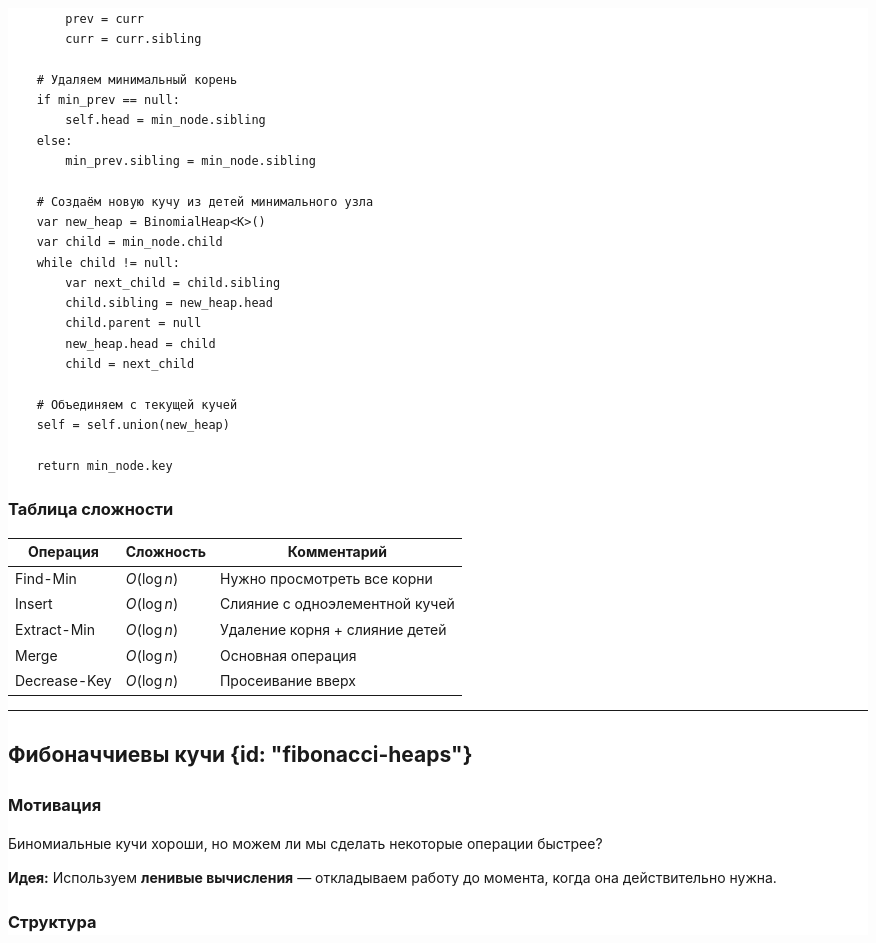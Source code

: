 ```pseudocode
        prev = curr
        curr = curr.sibling
    
    # Удаляем минимальный корень
    if min_prev == null:
        self.head = min_node.sibling
    else:
        min_prev.sibling = min_node.sibling
    
    # Создаём новую кучу из детей минимального узла
    var new_heap = BinomialHeap<K>()
    var child = min_node.child
    while child != null:
        var next_child = child.sibling
        child.sibling = new_heap.head
        child.parent = null
        new_heap.head = child
        child = next_child
    
    # Объединяем с текущей кучей
    self = self.union(new_heap)
    
    return min_node.key
```

### Таблица сложности

| Операция | Сложность | Комментарий |
|----------|-----------|-------------|
| Find-Min | $O(\log n)$ | Нужно просмотреть все корни |
| Insert | $O(\log n)$ | Слияние с одноэлементной кучей |
| Extract-Min | $O(\log n)$ | Удаление корня + слияние детей |
| Merge | $O(\log n)$ | Основная операция |
| Decrease-Key | $O(\log n)$ | Просеивание вверх |

---

## Фибоначчиевы кучи {id: "fibonacci-heaps"}

### Мотивация

Биномиальные кучи хороши, но можем ли мы сделать некоторые операции быстрее?

**Идея:** Используем **ленивые вычисления** — откладываем работу до момента, когда она действительно нужна.

### Структура

